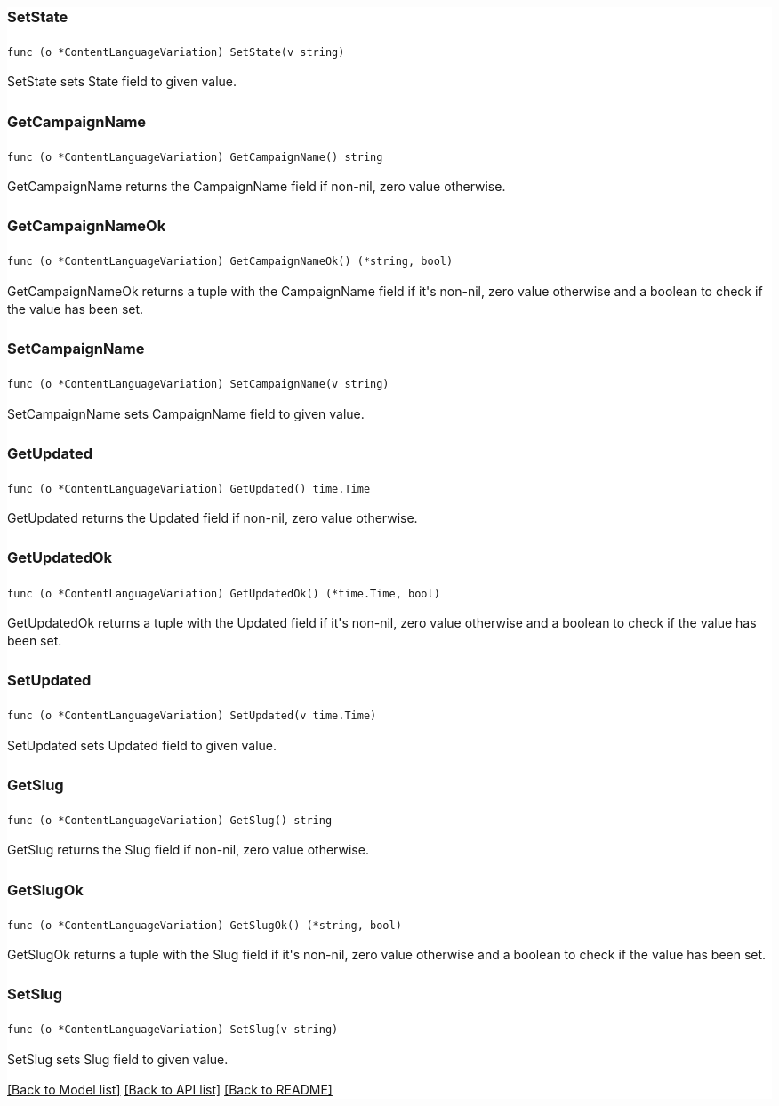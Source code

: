 ### SetState

`func (o *ContentLanguageVariation) SetState(v string)`

SetState sets State field to given value.


### GetCampaignName

`func (o *ContentLanguageVariation) GetCampaignName() string`

GetCampaignName returns the CampaignName field if non-nil, zero value otherwise.

### GetCampaignNameOk

`func (o *ContentLanguageVariation) GetCampaignNameOk() (*string, bool)`

GetCampaignNameOk returns a tuple with the CampaignName field if it's non-nil, zero value otherwise
and a boolean to check if the value has been set.

### SetCampaignName

`func (o *ContentLanguageVariation) SetCampaignName(v string)`

SetCampaignName sets CampaignName field to given value.


### GetUpdated

`func (o *ContentLanguageVariation) GetUpdated() time.Time`

GetUpdated returns the Updated field if non-nil, zero value otherwise.

### GetUpdatedOk

`func (o *ContentLanguageVariation) GetUpdatedOk() (*time.Time, bool)`

GetUpdatedOk returns a tuple with the Updated field if it's non-nil, zero value otherwise
and a boolean to check if the value has been set.

### SetUpdated

`func (o *ContentLanguageVariation) SetUpdated(v time.Time)`

SetUpdated sets Updated field to given value.


### GetSlug

`func (o *ContentLanguageVariation) GetSlug() string`

GetSlug returns the Slug field if non-nil, zero value otherwise.

### GetSlugOk

`func (o *ContentLanguageVariation) GetSlugOk() (*string, bool)`

GetSlugOk returns a tuple with the Slug field if it's non-nil, zero value otherwise
and a boolean to check if the value has been set.

### SetSlug

`func (o *ContentLanguageVariation) SetSlug(v string)`

SetSlug sets Slug field to given value.



[[Back to Model list]](../README.md#documentation-for-models) [[Back to API list]](../README.md#documentation-for-api-endpoints) [[Back to README]](../README.md)


